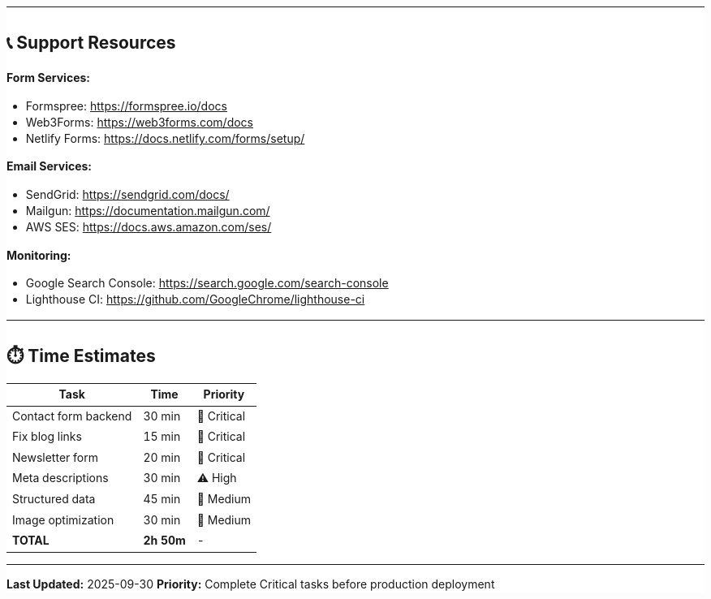 ```bash
```

---

## 📞 Support Resources

**Form Services:**
- Formspree: https://formspree.io/docs
- Web3Forms: https://web3forms.com/docs
- Netlify Forms: https://docs.netlify.com/forms/setup/

**Email Services:**
- SendGrid: https://sendgrid.com/docs/
- Mailgun: https://documentation.mailgun.com/
- AWS SES: https://docs.aws.amazon.com/ses/

**Monitoring:**
- Google Search Console: https://search.google.com/search-console
- Lighthouse CI: https://github.com/GoogleChrome/lighthouse-ci

---

## ⏱️ Time Estimates

| Task | Time | Priority |
|------|------|----------|
| Contact form backend | 30 min | 🚨 Critical |
| Fix blog links | 15 min | 🚨 Critical |
| Newsletter form | 20 min | 🚨 Critical |
| Meta descriptions | 30 min | ⚠️ High |
| Structured data | 45 min | 📝 Medium |
| Image optimization | 30 min | 📝 Medium |
| **TOTAL** | **2h 50m** | - |

---

**Last Updated:** 2025-09-30
**Priority:** Complete Critical tasks before production deployment